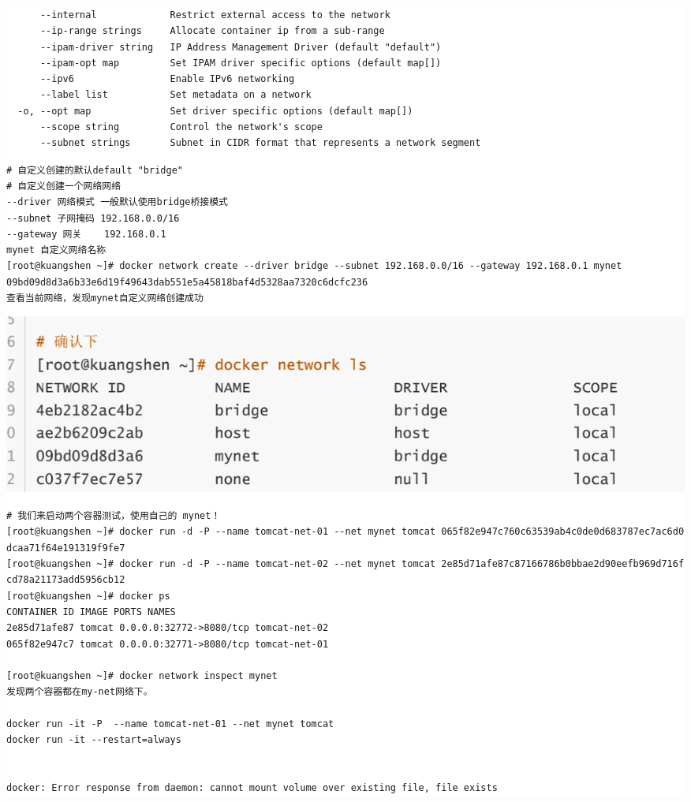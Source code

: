 ```shell
      --internal             Restrict external access to the network
      --ip-range strings     Allocate container ip from a sub-range
      --ipam-driver string   IP Address Management Driver (default "default")
      --ipam-opt map         Set IPAM driver specific options (default map[])
      --ipv6                 Enable IPv6 networking
      --label list           Set metadata on a network
  -o, --opt map              Set driver specific options (default map[])
      --scope string         Control the network's scope
      --subnet strings       Subnet in CIDR format that represents a network segment
```



```shell
# 自定义创建的默认default "bridge" 
# 自定义创建一个网络网络 
--driver 网络模式 一般默认使用bridge桥接模式
--subnet 子网掩码 192.168.0.0/16
--gateway 网关	192.168.0.1
mynet 自定义网络名称
[root@kuangshen ~]# docker network create --driver bridge --subnet 192.168.0.0/16 --gateway 192.168.0.1 mynet 
09bd09d8d3a6b33e6d19f49643dab551e5a45818baf4d5328aa7320c6dcfc236 
查看当前网络，发现mynet自定义网络创建成功
```

![image-20211021215935273](../img/image-20211021215935273.png)



```
# 我们来启动两个容器测试，使用自己的 mynet！ 
[root@kuangshen ~]# docker run -d -P --name tomcat-net-01 --net mynet tomcat 065f82e947c760c63539ab4c0de0d683787ec7ac6d0dcaa71f64e191319f9fe7 
[root@kuangshen ~]# docker run -d -P --name tomcat-net-02 --net mynet tomcat 2e85d71afe87c87166786b0bbae2d90eefb969d716fcd78a21173add5956cb12 
[root@kuangshen ~]# docker ps 
CONTAINER ID IMAGE PORTS NAMES 
2e85d71afe87 tomcat 0.0.0.0:32772->8080/tcp tomcat-net-02 
065f82e947c7 tomcat 0.0.0.0:32771->8080/tcp tomcat-net-01

[root@kuangshen ~]# docker network inspect mynet
发现两个容器都在my-net网络下。

docker run -it -P  --name tomcat-net-01 --net mynet tomcat
docker run -it --restart=always 


docker: Error response from daemon: cannot mount volume over existing file, file exists
```
